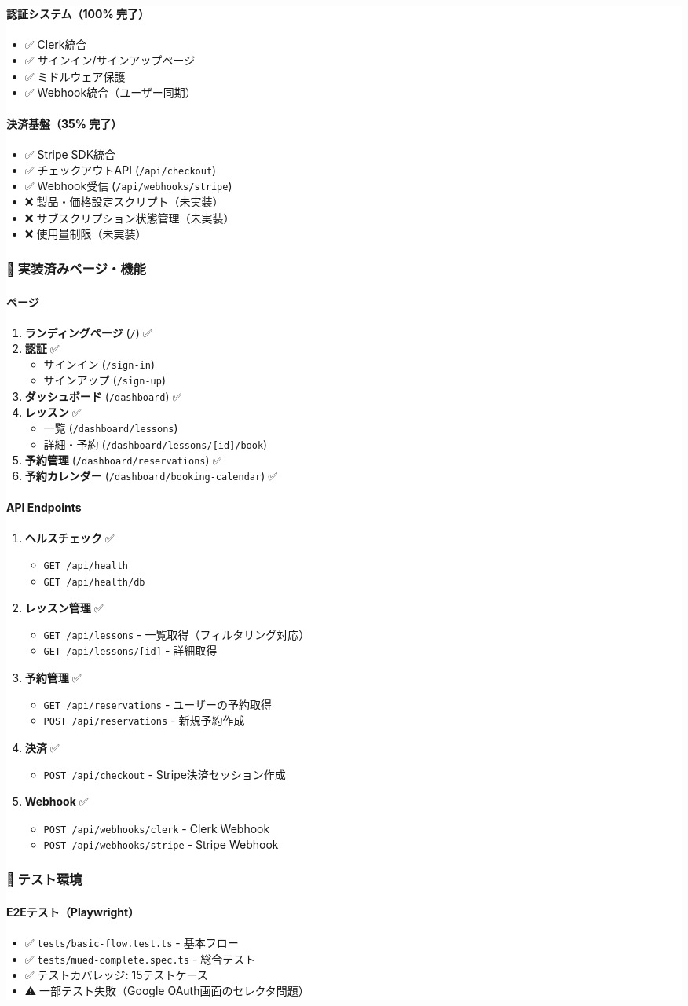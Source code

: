 #### 認証システム（100% 完了）
- ✅ Clerk統合
- ✅ サインイン/サインアップページ
- ✅ ミドルウェア保護
- ✅ Webhook統合（ユーザー同期）

#### 決済基盤（35% 完了）
- ✅ Stripe SDK統合
- ✅ チェックアウトAPI (`/api/checkout`)
- ✅ Webhook受信 (`/api/webhooks/stripe`)
- ❌ 製品・価格設定スクリプト（未実装）
- ❌ サブスクリプション状態管理（未実装）
- ❌ 使用量制限（未実装）

### 📱 実装済みページ・機能

#### ページ
1. **ランディングページ** (`/`) ✅
2. **認証** ✅
   - サインイン (`/sign-in`)
   - サインアップ (`/sign-up`)
3. **ダッシュボード** (`/dashboard`) ✅
4. **レッスン** ✅
   - 一覧 (`/dashboard/lessons`)
   - 詳細・予約 (`/dashboard/lessons/[id]/book`)
5. **予約管理** (`/dashboard/reservations`) ✅
6. **予約カレンダー** (`/dashboard/booking-calendar`) ✅

#### API Endpoints
1. **ヘルスチェック** ✅
   - `GET /api/health`
   - `GET /api/health/db`

2. **レッスン管理** ✅
   - `GET /api/lessons` - 一覧取得（フィルタリング対応）
   - `GET /api/lessons/[id]` - 詳細取得

3. **予約管理** ✅
   - `GET /api/reservations` - ユーザーの予約取得
   - `POST /api/reservations` - 新規予約作成

4. **決済** ✅
   - `POST /api/checkout` - Stripe決済セッション作成

5. **Webhook** ✅
   - `POST /api/webhooks/clerk` - Clerk Webhook
   - `POST /api/webhooks/stripe` - Stripe Webhook

### 🧪 テスト環境

#### E2Eテスト（Playwright）
- ✅ `tests/basic-flow.test.ts` - 基本フロー
- ✅ `tests/mued-complete.spec.ts` - 総合テスト
- ✅ テストカバレッジ: 15テストケース
- ⚠️ 一部テスト失敗（Google OAuth画面のセレクタ問題）
